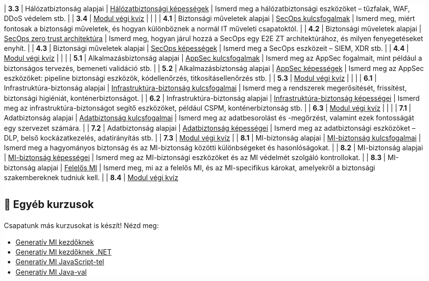 | **3.3**           | Hálózatbiztonság alapjai             | [Hálózatbiztonsági képességek](https://github.com/microsoft/Security-101/blob/main/3.3%20Network%20security%20capabilities.md)        | Ismerd meg a hálózatbiztonsági eszközöket – tűzfalak, WAF, DDoS védelem stb.                                    |
| **3.4**           | [Modul végi kvíz](https://github.com/microsoft/Security-101/blob/main/3.4%20End%20of%20module%20quiz.md)                        |                                      |                                                                                                                 |
| **4.1**           | Biztonsági műveletek alapjai          | [SecOps kulcsfogalmak](https://github.com/microsoft/Security-101/blob/main/4.1%20SecOps%20key%20concepts.md)                  | Ismerd meg, miért fontosak a biztonsági műveletek, és hogyan különböznek a normál IT műveleti csapatoktól.                  |
| **4.2**           | Biztonsági műveletek alapjai          | [SecOps zero trust architektúra](https://github.com/microsoft/Security-101/blob/main/4.2%20SecOps%20zero%20trust%20architecture.md)       | Ismerd meg, hogyan járul hozzá a SecOps egy E2E ZT architektúrához, és milyen fenyegetéseket enyhít.                      |
| **4.3**           | Biztonsági műveletek alapjai          | [SecOps képességek](https://github.com/microsoft/Security-101/blob/main/4.3%20SecOps%20capabilities.md)                  | Ismerd meg a SecOps eszközeit – SIEM, XDR stb.                                                                    |
| **4.4**           | [Modul végi kvíz](https://github.com/microsoft/Security-101/blob/main/4.4%20End%20of%20module%20quiz.md)                        |                                      |                                                                                                                 |
| **5.1**           | Alkalmazásbiztonság alapjai         | [AppSec kulcsfogalmak](https://github.com/microsoft/Security-101/blob/main/5.1%20AppSec%20key%20concepts.md)                  | Ismerd meg az AppSec fogalmait, mint például a biztonságos tervezés, bemeneti validáció stb.                                    |
| **5.2**           | Alkalmazásbiztonság alapjai              | [AppSec képességek](https://github.com/microsoft/Security-101/blob/main/5.2%20AppSec%20key%20capabilities.md)                  | Ismerd meg az AppSec eszközöket: pipeline biztonsági eszközök, kódellenőrzés, titkosításellenőrzés stb.          |
| **5.3**           | [Modul végi kvíz](https://github.com/microsoft/Security-101/blob/main/5.3%20End%20of%20module%20quiz.md)                        |                                      |                                                                                                                 |
| **6.1**           | Infrastruktúra-biztonság alapjai         | [Infrastruktúra-biztonság kulcsfogalmai](https://github.com/microsoft/Security-101/blob/main/6.1%20Infrastructure%20security%20key%20concepts.md) | Ismerd meg a rendszerek megerősítését, frissítést, biztonsági higiéniát, konténerbiztonságot.                    |
| **6.2**           | Infrastruktúra-biztonság alapjai         | [Infrastruktúra-biztonság képességei](https://github.com/microsoft/Security-101/blob/main/6.2%20Infrastructure%20security%20capabilities.md) | Ismerd meg az infrastruktúra-biztonságot segítő eszközöket, például CSPM, konténerbiztonság stb.                 |
| **6.3**           | [Modul végi kvíz](https://github.com/microsoft/Security-101/blob/main/6.3%20End%20of%20module%20quiz.md)                        |                                      |                                                                                                                 |
| **7.1**           | Adatbiztonság alapjai                    | [Adatbiztonság kulcsfogalmai](https://github.com/microsoft/Security-101/blob/main/7.1%20Data%20security%20key%20concepts.md)           | Ismerd meg az adatbesorolást és -megőrzést, valamint ezek fontosságát egy szervezet számára.                     |
| **7.2**           | Adatbiztonság alapjai                    | [Adatbiztonság képességei](https://github.com/microsoft/Security-101/blob/main/7.2%20Data%20security%20capabilities.md)           | Ismerd meg az adatbiztonsági eszközöket – DLP, belső kockázatkezelés, adatirányítás stb.                          |
| **7.3**           | [Modul végi kvíz](https://github.com/microsoft/Security-101/blob/main/7.3%20End%20of%20module%20quiz.md)                        |
| **8.1**           | MI-biztonság alapjai                     | [MI-biztonság kulcsfogalmai](https://github.com/microsoft/Security-101/blob/main/8.1%20AI%20security%20key%20concepts.md)          | Ismerd meg a hagyományos biztonság és az MI-biztonság közötti különbségeket és hasonlóságokat.                    |
| **8.2**           | MI-biztonság alapjai                     | [MI-biztonság képességei](https://github.com/microsoft/Security-101/blob/main/8.2%20AI%20security%20capabilities.md)           | Ismerd meg az MI-biztonsági eszközöket és az MI védelmét szolgáló kontrollokat.                                   |
| **8.3**           | MI-biztonság alapjai                     | [Felelős MI](https://github.com/microsoft/Security-101/blob/main/8.3%20Responsible%20AI.md)          | Ismerd meg, mi az a felelős MI, és az MI-specifikus károkat, amelyekről a biztonsági szakembereknek tudniuk kell. |
| **8.4**           | [Modul végi kvíz](https://github.com/microsoft/Security-101/blob/main/8.4%20End%20of%20module%20quiz.md)     

## 🎒 Egyéb kurzusok 

Csapatunk más kurzusokat is készít! Nézd meg:

- [Generatív MI kezdőknek](https://aka.ms/genai-beginners)
- [Generatív MI kezdőknek .NET](https://github.com/microsoft/Generative-AI-for-beginners-dotnet)
- [Generatív MI JavaScript-tel](https://github.com/microsoft/generative-ai-with-javascript)
- [Generatív MI Java-val](https://github.com/microsoft/Generative-AI-for-beginners-java)